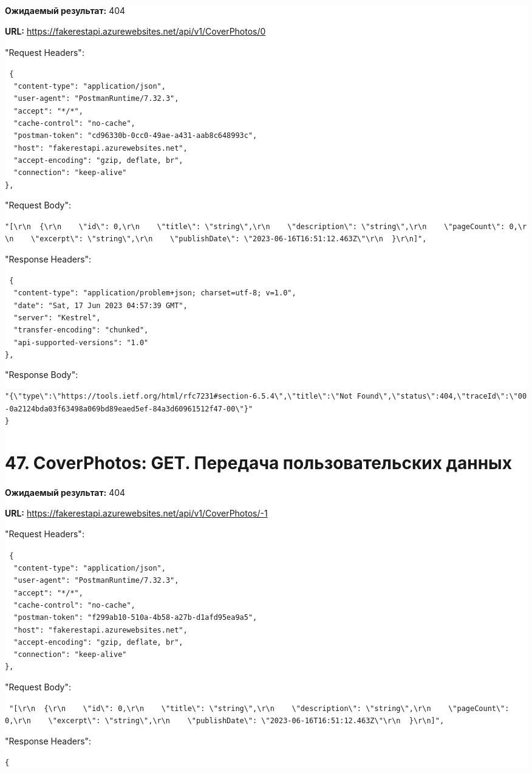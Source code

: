 **Ожидаемый результат:** 404

**URL:** https://fakerestapi.azurewebsites.net/api/v1/CoverPhotos/0

  "Request Headers":
  ```
   {
    "content-type": "application/json",
    "user-agent": "PostmanRuntime/7.32.3",
    "accept": "*/*",
    "cache-control": "no-cache",
    "postman-token": "cd96330b-0cc0-49ae-a431-aab8c648993c",
    "host": "fakerestapi.azurewebsites.net",
    "accept-encoding": "gzip, deflate, br",
    "connection": "keep-alive"
  },
  ```
  "Request Body": 
  ```
  "[\r\n  {\r\n    \"id\": 0,\r\n    \"title\": \"string\",\r\n    \"description\": \"string\",\r\n    \"pageCount\": 0,\r\n    \"excerpt\": \"string\",\r\n    \"publishDate\": \"2023-06-16T16:51:12.463Z\"\r\n  }\r\n]",
  ```
  "Response Headers":
  ```
   {
    "content-type": "application/problem+json; charset=utf-8; v=1.0",
    "date": "Sat, 17 Jun 2023 04:57:39 GMT",
    "server": "Kestrel",
    "transfer-encoding": "chunked",
    "api-supported-versions": "1.0"
  },
  ```
  "Response Body": 
  ```
  "{\"type\":\"https://tools.ietf.org/html/rfc7231#section-6.5.4\",\"title\":\"Not Found\",\"status\":404,\"traceId\":\"00-0a2124bda03f63498a069bd89eaed5ef-84a3d60961512f47-00\"}"
}
```
# 47. CoverPhotos: GET. Передача пользовательских данных

**Ожидаемый результат:** 404

**URL:** https://fakerestapi.azurewebsites.net/api/v1/CoverPhotos/-1
  
  "Request Headers":
  ```
   {
    "content-type": "application/json",
    "user-agent": "PostmanRuntime/7.32.3",
    "accept": "*/*",
    "cache-control": "no-cache",
    "postman-token": "f299ab10-510a-4b58-a27b-d1afd95ea9a5",
    "host": "fakerestapi.azurewebsites.net",
    "accept-encoding": "gzip, deflate, br",
    "connection": "keep-alive"
  },
  ```
  "Request Body":
  ```
   "[\r\n  {\r\n    \"id\": 0,\r\n    \"title\": \"string\",\r\n    \"description\": \"string\",\r\n    \"pageCount\": 0,\r\n    \"excerpt\": \"string\",\r\n    \"publishDate\": \"2023-06-16T16:51:12.463Z\"\r\n  }\r\n]",
  ```
  "Response Headers": 
  ```
  {
  ```